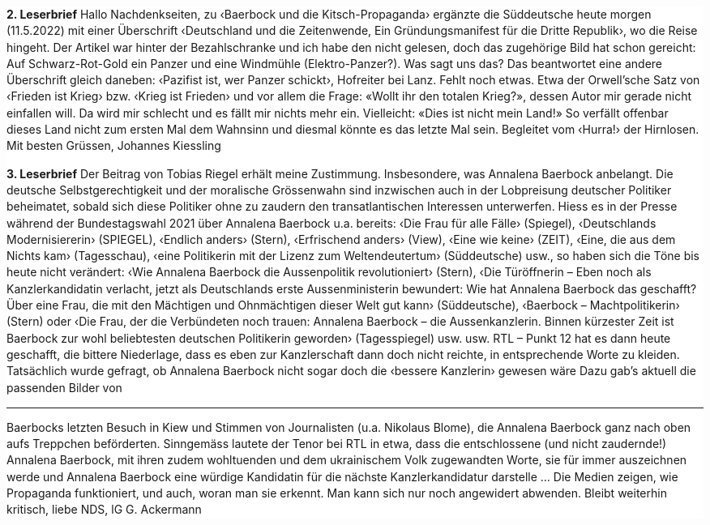 **2. Leserbrief**
Hallo Nachdenkseiten,
zu ‹Baerbock und die Kitsch-Propaganda› ergänzte die Süddeutsche heute morgen (11.5.2022) mit einer
Überschrift ‹Deutschland und die Zeitenwende, Ein Gründungsmanifest für die Dritte Republik›, wo die
Reise hingeht. Der Artikel war hinter der Bezahlschranke und ich habe den nicht gelesen, doch das zugehörige Bild hat schon gereicht: Auf Schwarz-Rot-Gold ein Panzer und eine Windmühle (Elektro-Panzer?).
Was sagt uns das? Das beantwortet eine andere Überschrift gleich daneben: ‹Pazifist ist, wer Panzer
schickt›, Hofreiter bei Lanz. Fehlt noch etwas. Etwa der Orwell’sche Satz von ‹Frieden ist Krieg› bzw. ‹Krieg
ist Frieden› und vor allem die Frage: «Wollt ihr den totalen Krieg?», dessen Autor mir gerade nicht einfallen will.
Da wird mir schlecht und es fällt mir nichts mehr ein. Vielleicht: «Dies ist nicht mein Land!»
So verfällt offenbar dieses Land nicht zum ersten Mal dem Wahnsinn und diesmal könnte es das letzte
Mal sein. Begleitet vom ‹Hurra!› der Hirnlosen.
Mit besten Grüssen,
Johannes Kiessling

**3. Leserbrief**
Der Beitrag von Tobias Riegel erhält meine Zustimmung. Insbesondere, was Annalena Baerbock anbelangt.
Die deutsche Selbstgerechtigkeit und der moralische Grössenwahn sind inzwischen auch in der Lobpreisung deutscher Politiker beheimatet, sobald sich diese Politiker ohne zu zaudern den transatlantischen
Interessen unterwerfen.
Hiess es in der Presse während der Bundestagswahl 2021 über Annalena Baerbock u.a. bereits: ‹Die Frau
für alle Fälle› (Spiegel), ‹Deutschlands Modernisiererin› (SPIEGEL), ‹Endlich anders› (Stern), ‹Erfrischend
anders› (View), ‹Eine wie keine› (ZEIT), ‹Eine, die aus dem Nichts kam› (Tagesschau), ‹eine Politikerin mit
der Lizenz zum Weltendeutertum› (Süddeutsche) usw., so haben sich die Töne bis heute nicht verändert:
‹Wie Annalena Baerbock die Aussenpolitik revolutioniert› (Stern), ‹Die Türöffnerin – Eben noch als Kanzlerkandidatin verlacht, jetzt als Deutschlands erste Aussenministerin bewundert: Wie hat Annalena Baerbock das geschafft? Über eine Frau, die mit den Mächtigen und Ohnmächtigen dieser Welt gut kann›
(Süddeutsche), ‹Baerbock – Machtpolitikerin› (Stern) oder ‹Die Frau, der die Verbündeten noch trauen:
Annalena Baerbock – die Aussenkanzlerin. Binnen kürzester Zeit ist Baerbock zur wohl beliebtesten deutschen Politikerin geworden› (Tagesspiegel) usw. usw.
RTL – Punkt 12 hat es dann heute geschafft, die bittere Niederlage, dass es eben zur Kanzlerschaft dann
doch nicht reichte, in entsprechende Worte zu kleiden. Tatsächlich wurde gefragt, ob Annalena Baerbock
nicht sogar doch die ‹bessere Kanzlerin› gewesen wäre Dazu gab’s aktuell die passenden Bilder von


-----

Baerbocks letzten Besuch in Kiew und Stimmen von Journalisten (u.a. Nikolaus Blome), die Annalena
Baerbock ganz nach oben aufs Treppchen beförderten. Sinngemäss lautete der Tenor bei RTL in etwa,
dass die entschlossene (und nicht zaudernde!) Annalena Baerbock, mit ihren zudem wohltuenden und
dem ukrainischem Volk zugewandten Worte, sie für immer auszeichnen werde und Annalena Baerbock
eine würdige Kandidatin für die nächste Kanzlerkandidatur darstelle …
Die Medien zeigen, wie Propaganda funktioniert, und auch, woran man sie erkennt.
Man kann sich nur noch angewidert abwenden.
Bleibt weiterhin kritisch, liebe NDS, lG G. Ackermann
